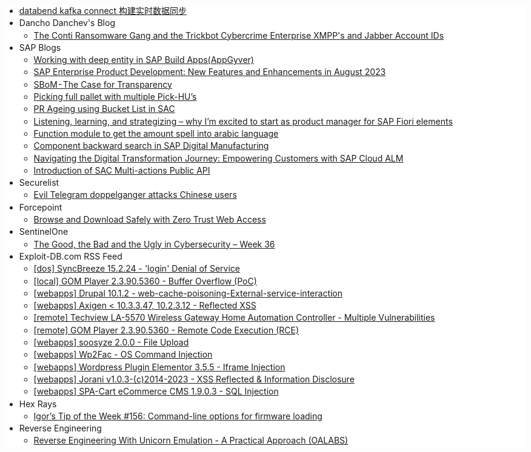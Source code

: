   - [databend kafka connect 构建实时数据同步](https://cloudsjhan.github.io/2023/09/08/databend-kafka-connect-%E6%9E%84%E5%BB%BA%E5%AE%9E%E6%97%B6%E6%95%B0%E6%8D%AE%E5%90%8C%E6%AD%A5/)
- Dancho Danchev's Blog
  - [The Conti Ransomware Gang and the Trickbot Cybercrime Enterprise XMPP's and Jabber Account IDs](https://ddanchev.blogspot.com/2023/09/the-conti-ransomware-gang-and-trickbot.html)
- SAP Blogs
  - [Working with deep entity in SAP Build Apps(AppGyver)](https://blogs.sap.com/2023/09/08/working-with-deep-entity-in-sap-build-apps/)
  - [SAP Enterprise Product Development: New Features and Enhancements in August 2023](https://blogs.sap.com/2023/09/08/sap-enterprise-product-development-new-features-and-enhancements-in-august-2023/)
  - [SBoM - The Case for Transparency](https://blogs.sap.com/2023/09/08/sbom%e2%80%8a-%e2%80%8athe-case-for-transparency/)
  - [Picking full pallet with multiple Pick-HU’s](https://blogs.sap.com/2023/09/08/picking-from-hu-managed/)
  - [PR Ageing using Bucket List in SAC](https://blogs.sap.com/2023/09/08/pr-ageing-using-bucket-list-in-sac/)
  - [Listening, learning, and strategizing – why I’m excited to start as product manager for SAP Fiori elements](https://blogs.sap.com/2023/09/08/listening-learning-and-strategizing-why-im-excited-to-start-as-product-manager-for-sap-fiori-elements/)
  - [Function module to get the amount spell into arabic language](https://blogs.sap.com/2023/09/08/function-module-to-get-the-amount-spell-into-arabic-language/)
  - [Component backward search in SAP Digital Manufacturing](https://blogs.sap.com/2023/09/08/component-backward-search-in-sap-digital-manufacturing/)
  - [Navigating the Digital Transformation Journey: Empowering Customers with SAP Cloud ALM](https://blogs.sap.com/2023/09/08/navigating-the-digital-transformation-journey-empowering-customers-with-sap-cloud-alm/)
  - [Introduction of SAC Multi-actions Public API](https://blogs.sap.com/2023/09/08/introduction-of-sac-multi-actions-public-api/)
- Securelist
  - [Evil Telegram doppelganger attacks Chinese users](https://securelist.com/trojanized-telegram-mod-attacking-chinese-users/110482/)
- Forcepoint
  - [Browse and Download Safely with Zero Trust Web Access](https://www.forcepoint.com/blog/insights/browse-download-safely-zero-trust-web-access)
- SentinelOne
  - [The Good, the Bad and the Ugly in Cybersecurity – Week 36](https://www.sentinelone.com/blog/the-good-the-bad-and-the-ugly-in-cybersecurity-week-36-5/)
- Exploit-DB.com RSS Feed
  - [[dos] SyncBreeze 15.2.24 - 'login' Denial of Service](https://www.exploit-db.com/exploits/51725)
  - [[local] GOM Player 2.3.90.5360 - Buffer Overflow (PoC)](https://www.exploit-db.com/exploits/51724)
  - [[webapps] Drupal 10.1.2 - web-cache-poisoning-External-service-interaction](https://www.exploit-db.com/exploits/51723)
  - [[webapps] Axigen < 10.3.3.47, 10.2.3.12 - Reflected XSS](https://www.exploit-db.com/exploits/51722)
  - [[remote] Techview LA-5570 Wireless Gateway Home Automation Controller - Multiple Vulnerabilities](https://www.exploit-db.com/exploits/51720)
  - [[remote] GOM Player 2.3.90.5360 - Remote Code Execution (RCE)](https://www.exploit-db.com/exploits/51719)
  - [[webapps] soosyze 2.0.0 - File Upload](https://www.exploit-db.com/exploits/51718)
  - [[webapps] Wp2Fac - OS Command Injection](https://www.exploit-db.com/exploits/51717)
  - [[webapps] Wordpress Plugin Elementor 3.5.5 - Iframe Injection](https://www.exploit-db.com/exploits/51716)
  - [[webapps] Jorani v1.0.3-(c)2014-2023 - XSS Reflected & Information Disclosure](https://www.exploit-db.com/exploits/51715)
  - [[webapps] SPA-Cart eCommerce CMS 1.9.0.3 - SQL Injection](https://www.exploit-db.com/exploits/51714)
- Hex Rays
  - [Igor’s Tip of the Week #156: Command-line options for firmware loading](https://hex-rays.com/blog/igors-tip-of-the-week-156-command-line-options-for-firmware-loading/)
- Reverse Engineering
  - [Reverse Engineering With Unicorn Emulation - A Practical Approach (OALABS)](https://www.reddit.com/r/ReverseEngineering/comments/16dlawr/reverse_engineering_with_unicorn_emulation_a/)